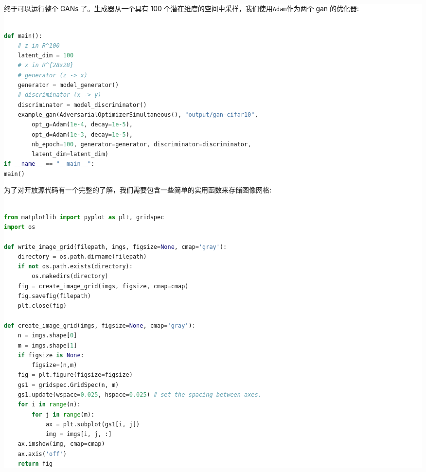 终于可以运行整个 GANs 了。生成器从一个具有 100 个潜在维度的空间中采样，我们使用`Adam`作为两个 gan 的优化器:

```py

def main():
    # z in R^100
    latent_dim = 100
    # x in R^{28x28}
    # generator (z -> x)
    generator = model_generator()
    # discriminator (x -> y)
    discriminator = model_discriminator()
    example_gan(AdversarialOptimizerSimultaneous(), "output/gan-cifar10",
        opt_g=Adam(1e-4, decay=1e-5),
        opt_d=Adam(1e-3, decay=1e-5),
        nb_epoch=100, generator=generator, discriminator=discriminator,
        latent_dim=latent_dim)
if __name__ == "__main__":
main()

```

为了对开放源代码有一个完整的了解，我们需要包含一些简单的实用函数来存储图像网格:

```py

from matplotlib import pyplot as plt, gridspec
import os

def write_image_grid(filepath, imgs, figsize=None, cmap='gray'):
    directory = os.path.dirname(filepath)
    if not os.path.exists(directory):
        os.makedirs(directory)
    fig = create_image_grid(imgs, figsize, cmap=cmap)
    fig.savefig(filepath)
    plt.close(fig)

def create_image_grid(imgs, figsize=None, cmap='gray'):
    n = imgs.shape[0]
    m = imgs.shape[1]
    if figsize is None:
        figsize=(n,m)
    fig = plt.figure(figsize=figsize)
    gs1 = gridspec.GridSpec(n, m)
    gs1.update(wspace=0.025, hspace=0.025) # set the spacing between axes.
    for i in range(n):
        for j in range(m):
            ax = plt.subplot(gs1[i, j])
            img = imgs[i, j, :]
    ax.imshow(img, cmap=cmap)
    ax.axis('off')
    return fig

```
